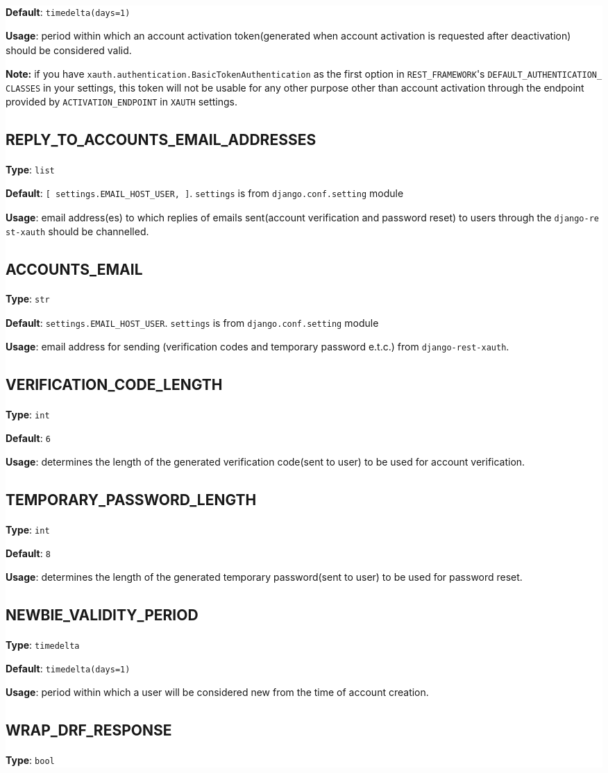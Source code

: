 **Default**: `timedelta(days=1)`

**Usage**: period within which an account activation token(generated when account activation is requested after 
deactivation) should be considered valid.

**Note:** if you have `xauth.authentication.BasicTokenAuthentication` as the first option in `REST_FRAMEWORK`'s 
`DEFAULT_AUTHENTICATION_CLASSES` in your settings, this token will not be usable for any other purpose other than 
account activation through the endpoint provided by `ACTIVATION_ENDPOINT` in `XAUTH` settings.

## REPLY_TO_ACCOUNTS_EMAIL_ADDRESSES
**Type**: `list`

**Default**: `[ settings.EMAIL_HOST_USER, ]`. `settings` is from `django.conf.setting` module

**Usage**: email address(es) to which replies of emails sent(account verification and password reset) to users through 
the `django-rest-xauth` should be channelled.

## ACCOUNTS_EMAIL
**Type**: `str`

**Default**: `settings.EMAIL_HOST_USER`. `settings` is from `django.conf.setting` module

**Usage**: email address for sending (verification codes and temporary password e.t.c.) from `django-rest-xauth`.

## VERIFICATION_CODE_LENGTH
**Type**: `int`

**Default**: `6`

**Usage**: determines the length of the generated verification code(sent to user) to be used for account verification.

## TEMPORARY_PASSWORD_LENGTH
**Type**: `int`

**Default**: `8`

**Usage**: determines the length of the generated temporary password(sent to user) to be used for password reset.

## NEWBIE_VALIDITY_PERIOD
**Type**: `timedelta`

**Default**: `timedelta(days=1)`

**Usage**: period within which a user will be considered new from the time of account creation.

## WRAP_DRF_RESPONSE
**Type**: `bool`


[basic-auth-scheme]: https://en.wikipedia.org/wiki/Basic_access_authentication
[drf-serializer-url]: https://www.django-rest-framework.org/api-guide/serializers/
[drf-serializer-tutorial-url]: https://www.django-rest-framework.org/tutorial/1-serialization/
[user-model-fields-url]: https://django-rest-xauth.readthedocs.io/en/latest/api-guide/classes/user/properties/
[user-lookup-field-setting-url]: https://django-rest-xauth.readthedocs.io/en/latest/api-guide/settings/#USER_LOOKUP_FIELD
[profile-endpoint-setting-url]: https://django-rest-xauth.readthedocs.io/en/latest/api-guide/settings/#PROFILE_ENDPOINT
[python-capitalize]: https://docs.python.org/3/library/stdtypes.html#str.capitalize